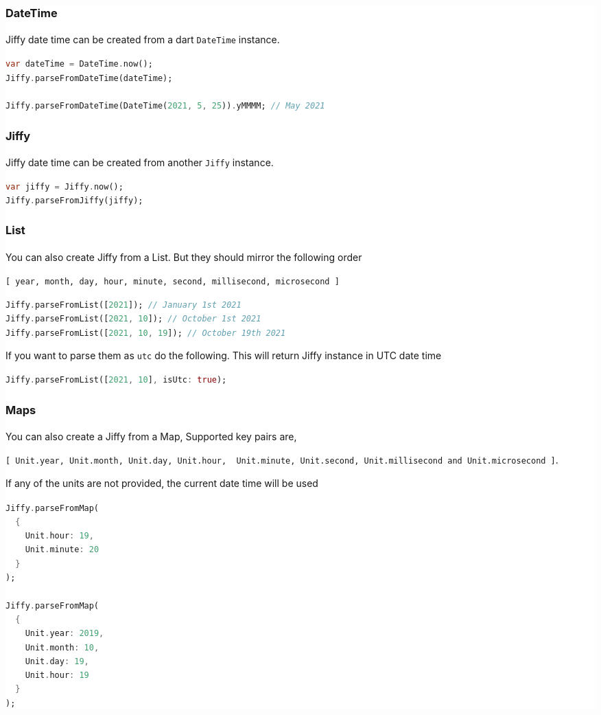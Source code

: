 ### DateTime
Jiffy date time can be created from a dart `DateTime` instance.
```dart
var dateTime = DateTime.now();
Jiffy.parseFromDateTime(dateTime);

Jiffy.parseFromDateTime(DateTime(2021, 5, 25)).yMMMM; // May 2021
```

### Jiffy
Jiffy date time can be created from another `Jiffy` instance.
```dart
var jiffy = Jiffy.now();
Jiffy.parseFromJiffy(jiffy);
```

### List
You can also create Jiffy from a List. But they should mirror the following order

`[ year, month, day, hour, minute, second, millisecond, microsecond ]`
```dart
Jiffy.parseFromList([2021]); // January 1st 2021
Jiffy.parseFromList([2021, 10]); // October 1st 2021
Jiffy.parseFromList([2021, 10, 19]); // October 19th 2021
```

If you want to parse them as `utc` do the following. This will return Jiffy instance in
UTC date time
```dart
Jiffy.parseFromList([2021, 10], isUtc: true);
```

### Maps
You can also create a Jiffy from a Map, Supported key pairs are,

`[ Unit.year, Unit.month, Unit.day, Unit.hour, 
Unit.minute, Unit.second, Unit.millisecond and Unit.microsecond ]`.

If any of the units are not provided, the current date time will be used

```dart
Jiffy.parseFromMap(
  {
    Unit.hour: 19,
    Unit.minute: 20
  }
);

Jiffy.parseFromMap(
  {
    Unit.year: 2019,
    Unit.month: 10,
    Unit.day: 19,
    Unit.hour: 19
  }
);
```
